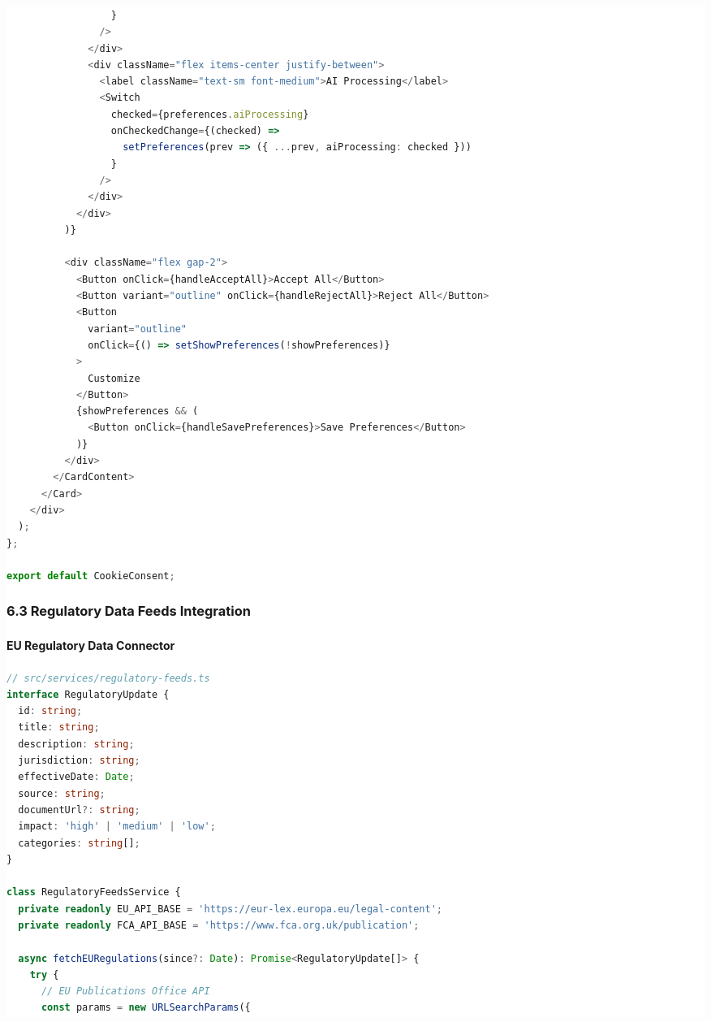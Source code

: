 ```typescript
                  }
                />
              </div>
              <div className="flex items-center justify-between">
                <label className="text-sm font-medium">AI Processing</label>
                <Switch 
                  checked={preferences.aiProcessing}
                  onCheckedChange={(checked) => 
                    setPreferences(prev => ({ ...prev, aiProcessing: checked }))
                  }
                />
              </div>
            </div>
          )}
          
          <div className="flex gap-2">
            <Button onClick={handleAcceptAll}>Accept All</Button>
            <Button variant="outline" onClick={handleRejectAll}>Reject All</Button>
            <Button 
              variant="outline" 
              onClick={() => setShowPreferences(!showPreferences)}
            >
              Customize
            </Button>
            {showPreferences && (
              <Button onClick={handleSavePreferences}>Save Preferences</Button>
            )}
          </div>
        </CardContent>
      </Card>
    </div>
  );
};

export default CookieConsent;
```

### 6.3 Regulatory Data Feeds Integration

#### EU Regulatory Data Connector

```typescript
// src/services/regulatory-feeds.ts
interface RegulatoryUpdate {
  id: string;
  title: string;
  description: string;
  jurisdiction: string;
  effectiveDate: Date;
  source: string;
  documentUrl?: string;
  impact: 'high' | 'medium' | 'low';
  categories: string[];
}

class RegulatoryFeedsService {
  private readonly EU_API_BASE = 'https://eur-lex.europa.eu/legal-content';
  private readonly FCA_API_BASE = 'https://www.fca.org.uk/publication';
  
  async fetchEURegulations(since?: Date): Promise<RegulatoryUpdate[]> {
    try {
      // EU Publications Office API
      const params = new URLSearchParams({
```